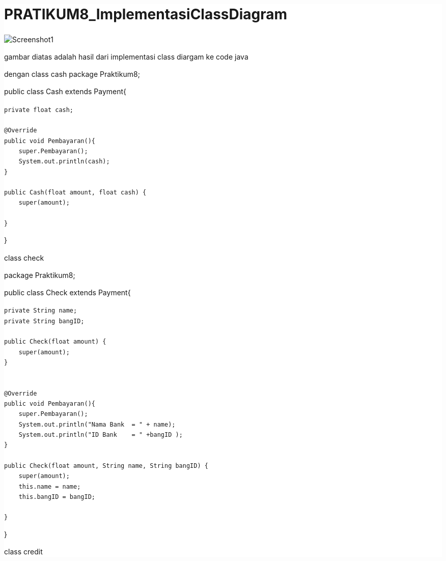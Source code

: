 # PRATIKUM8_ImplementasiClassDiagram

![Screenshot1](https://user-images.githubusercontent.com/92739297/212463488-0653557f-b58a-4cf7-a254-a23fb87d9ac0.png)

gambar diatas adalah hasil dari implementasi class diargam ke code java

dengan 
class cash
package Praktikum8;

public class Cash extends Payment{

    private float cash;

    @Override
    public void Pembayaran(){
        super.Pembayaran();
        System.out.println(cash);
    }

    public Cash(float amount, float cash) {
        super(amount);

    }
}


class check

package Praktikum8;

public class Check extends Payment{

    private String name;
    private String bangID;

    public Check(float amount) {
        super(amount);
    }


    @Override
    public void Pembayaran(){
        super.Pembayaran();
        System.out.println("Nama Bank  = " + name);
        System.out.println("ID Bank    = " +bangID );
    }

    public Check(float amount, String name, String bangID) {
        super(amount);
        this.name = name;
        this.bangID = bangID;

    }
}


class credit
